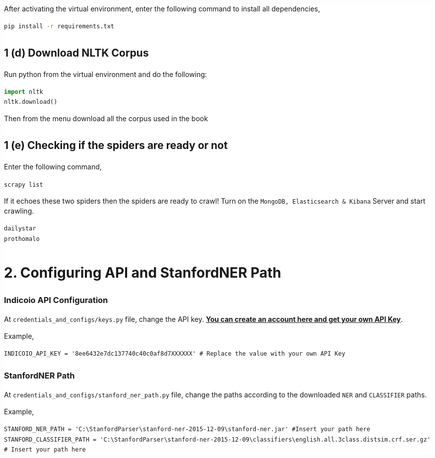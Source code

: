 After activating the virtual environment, enter the following command to install all dependencies,

```bash
pip install -r requirements.txt
```

## 1 (d) Download NLTK Corpus

Run python from the virtual environment and do the following:

```python
import nltk
nltk.download()
```
Then from the menu download all the corpus used in the book


## 1 (e) Checking if the spiders are ready or not

Enter the following command,

```bash
scrapy list
```

If it echoes these two spiders then the spiders are ready to crawl! Turn on the `MongoDB, Elasticsearch & Kibana` Server and start crawling.

```bash
dailystar
prothomalo
```


# 2. Configuring API and StanfordNER Path

### Indicoio API Configuration

At `credentials_and_configs/keys.py` file, change the API key. **[You can create an account here and get your own API Key](https://indico.io/)**.

Example,
```
INDICOIO_API_KEY = '8ee6432e7dc137740c40c0af8d7XXXXXX' # Replace the value with your own API Key
```

### StanfordNER Path 

At `credentials_and_configs/stanford_ner_path.py` file, change the paths according to the downloaded `NER` and `CLASSIFIER` paths.

Example,
```
STANFORD_NER_PATH = 'C:\StanfordParser\stanford-ner-2015-12-09\stanford-ner.jar' #Insert your path here
STANFORD_CLASSIFIER_PATH = 'C:\StanfordParser\stanford-ner-2015-12-09\classifiers\english.all.3class.distsim.crf.ser.gz' # Insert your path here
```
